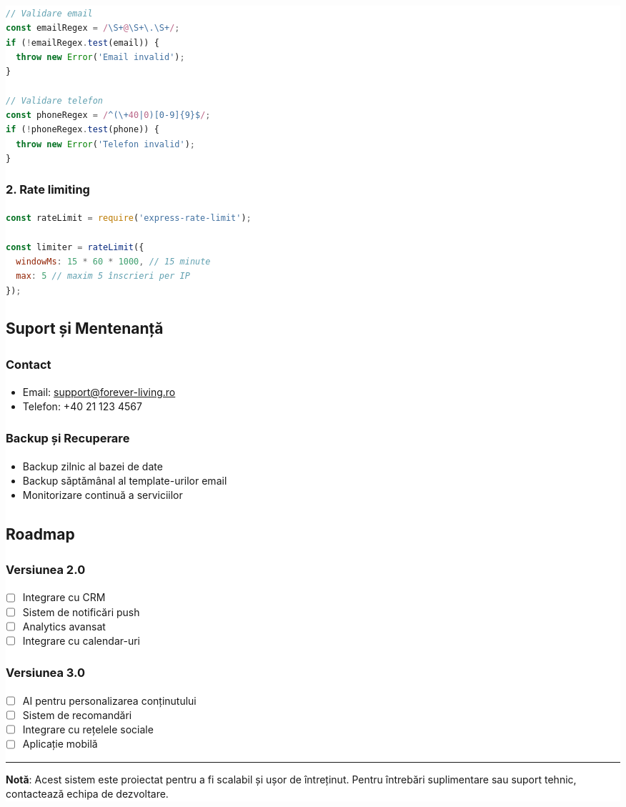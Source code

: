 ```javascript
// Validare email
const emailRegex = /\S+@\S+\.\S+/;
if (!emailRegex.test(email)) {
  throw new Error('Email invalid');
}

// Validare telefon
const phoneRegex = /^(\+40|0)[0-9]{9}$/;
if (!phoneRegex.test(phone)) {
  throw new Error('Telefon invalid');
}
```

### 2. Rate limiting

```javascript
const rateLimit = require('express-rate-limit');

const limiter = rateLimit({
  windowMs: 15 * 60 * 1000, // 15 minute
  max: 5 // maxim 5 înscrieri per IP
});
```

## Suport și Mentenanță

### Contact
- Email: support@forever-living.ro
- Telefon: +40 21 123 4567

### Backup și Recuperare
- Backup zilnic al bazei de date
- Backup săptămânal al template-urilor email
- Monitorizare continuă a serviciilor

## Roadmap

### Versiunea 2.0
- [ ] Integrare cu CRM
- [ ] Sistem de notificări push
- [ ] Analytics avansat
- [ ] Integrare cu calendar-uri

### Versiunea 3.0
- [ ] AI pentru personalizarea conținutului
- [ ] Sistem de recomandări
- [ ] Integrare cu rețelele sociale
- [ ] Aplicație mobilă

---

**Notă**: Acest sistem este proiectat pentru a fi scalabil și ușor de întreținut. Pentru întrebări suplimentare sau suport tehnic, contactează echipa de dezvoltare. 